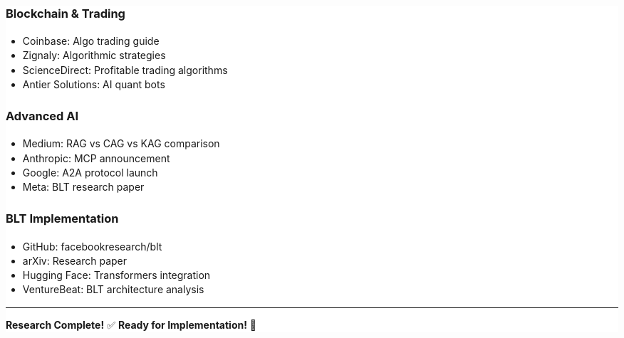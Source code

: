 ### Blockchain & Trading
- Coinbase: Algo trading guide
- Zignaly: Algorithmic strategies
- ScienceDirect: Profitable trading algorithms
- Antier Solutions: AI quant bots

### Advanced AI
- Medium: RAG vs CAG vs KAG comparison
- Anthropic: MCP announcement
- Google: A2A protocol launch
- Meta: BLT research paper

### BLT Implementation
- GitHub: facebookresearch/blt
- arXiv: Research paper
- Hugging Face: Transformers integration
- VentureBeat: BLT architecture analysis

---

**Research Complete!** ✅
**Ready for Implementation!** 🚀

